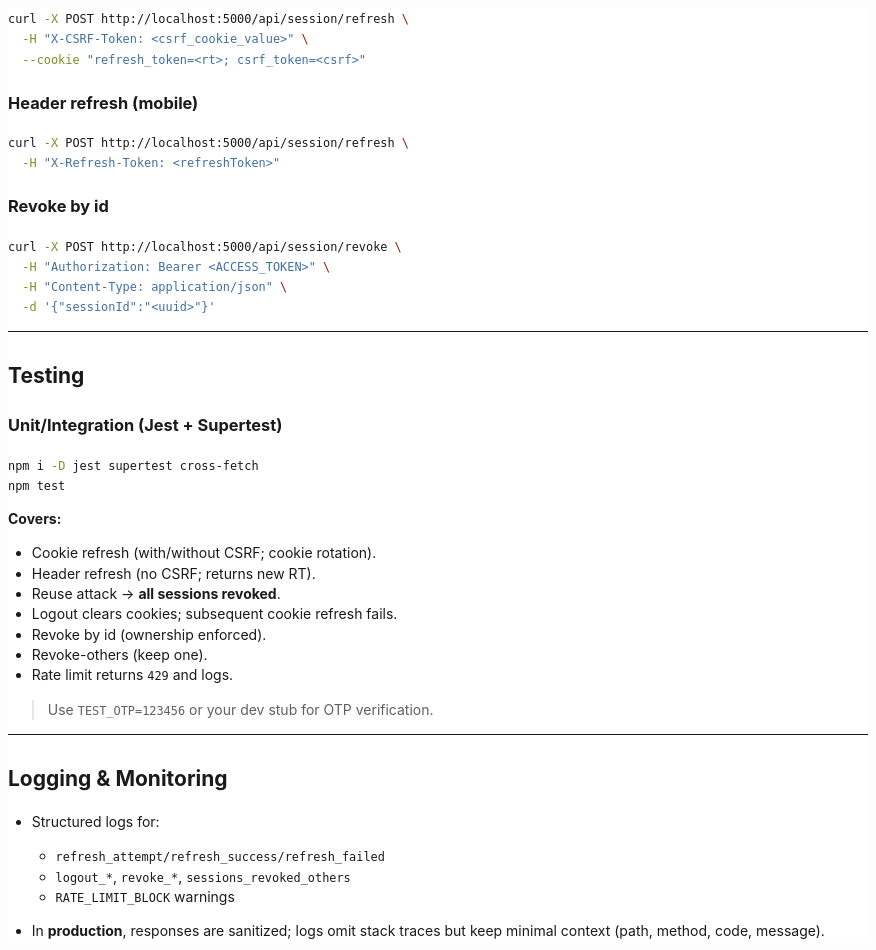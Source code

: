 ```bash
curl -X POST http://localhost:5000/api/session/refresh \
  -H "X-CSRF-Token: <csrf_cookie_value>" \
  --cookie "refresh_token=<rt>; csrf_token=<csrf>"
```

### Header refresh (mobile)

```bash
curl -X POST http://localhost:5000/api/session/refresh \
  -H "X-Refresh-Token: <refreshToken>"
```

### Revoke by id

```bash
curl -X POST http://localhost:5000/api/session/revoke \
  -H "Authorization: Bearer <ACCESS_TOKEN>" \
  -H "Content-Type: application/json" \
  -d '{"sessionId":"<uuid>"}'
```

---

## Testing

### Unit/Integration (Jest + Supertest)

```bash
npm i -D jest supertest cross-fetch
npm test
```

**Covers:**

* Cookie refresh (with/without CSRF; cookie rotation).
* Header refresh (no CSRF; returns new RT).
* Reuse attack → **all sessions revoked**.
* Logout clears cookies; subsequent cookie refresh fails.
* Revoke by id (ownership enforced).
* Revoke-others (keep one).
* Rate limit returns `429` and logs.

> Use `TEST_OTP=123456` or your dev stub for OTP verification.

---

## Logging & Monitoring

* Structured logs for:

  * `refresh_attempt/refresh_success/refresh_failed`
  * `logout_*`, `revoke_*`, `sessions_revoked_others`
  * `RATE_LIMIT_BLOCK` warnings
* In **production**, responses are sanitized; logs omit stack traces but keep minimal context (path, method, code, message).

